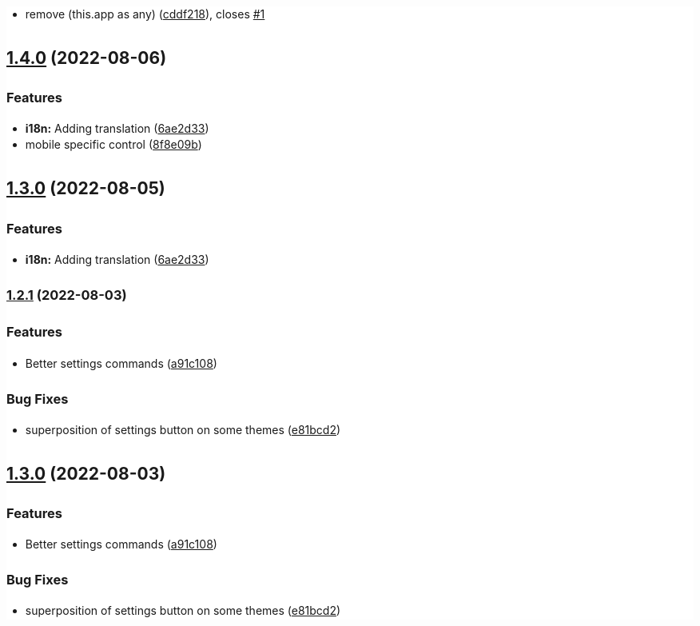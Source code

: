 * remove (this.app as any) ([cddf218](https://github.com/Mara-Li/obsidian-group-snippets/commit/cddf21851fe4bc0e6d0cf2abe65c4b583e621c04)), closes [#1](https://github.com/Mara-Li/obsidian-group-snippets/issues/1)

## [1.4.0](https://github.com/Mara-Li/obsidian-group-snippets/compare/1.2.1...1.4.0) (2022-08-06)


### Features

* **i18n:** Adding translation ([6ae2d33](https://github.com/Mara-Li/obsidian-group-snippets/commit/6ae2d3356ffe7cefee3f37b0a91ed327000fb634))
* mobile specific control ([8f8e09b](https://github.com/Mara-Li/obsidian-group-snippets/commit/8f8e09b8682d687ea306e9f05650d891b407ba3d))

## [1.3.0](https://github.com/Mara-Li/obsidian-group-snippets/compare/1.2.1...1.3.0) (2022-08-05)


### Features

* **i18n:** Adding translation ([6ae2d33](https://github.com/Mara-Li/obsidian-group-snippets/commit/6ae2d3356ffe7cefee3f37b0a91ed327000fb634))

### [1.2.1](https://github.com/Mara-Li/obsidian-group-snippets/compare/1.1.0...1.2.1) (2022-08-03)


### Features

* Better settings commands ([a91c108](https://github.com/Mara-Li/obsidian-group-snippets/commit/a91c10857baa2a88fc43015d47bc0c2fe9dc4381))


### Bug Fixes

* superposition of settings button on some themes ([e81bcd2](https://github.com/Mara-Li/obsidian-group-snippets/commit/e81bcd28c2c9f5559959e4787825892edf856153))

## [1.3.0](https://github.com/Mara-Li/obsidian-group-snippets/compare/1.1.0...1.3.0) (2022-08-03)


### Features

* Better settings commands ([a91c108](https://github.com/Mara-Li/obsidian-group-snippets/commit/a91c10857baa2a88fc43015d47bc0c2fe9dc4381))


### Bug Fixes

* superposition of settings button on some themes ([e81bcd2](https://github.com/Mara-Li/obsidian-group-snippets/commit/e81bcd28c2c9f5559959e4787825892edf856153))
